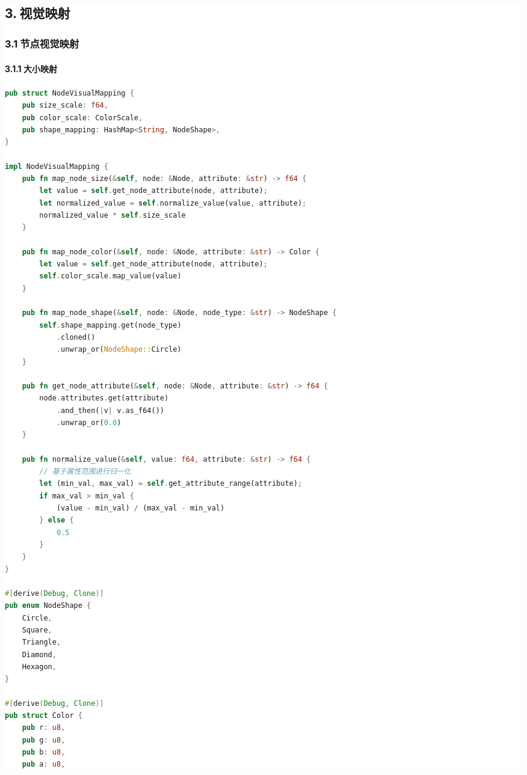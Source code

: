 ## 3. 视觉映射

### 3.1 节点视觉映射

#### 3.1.1 大小映射

```rust
pub struct NodeVisualMapping {
    pub size_scale: f64,
    pub color_scale: ColorScale,
    pub shape_mapping: HashMap<String, NodeShape>,
}

impl NodeVisualMapping {
    pub fn map_node_size(&self, node: &Node, attribute: &str) -> f64 {
        let value = self.get_node_attribute(node, attribute);
        let normalized_value = self.normalize_value(value, attribute);
        normalized_value * self.size_scale
    }
    
    pub fn map_node_color(&self, node: &Node, attribute: &str) -> Color {
        let value = self.get_node_attribute(node, attribute);
        self.color_scale.map_value(value)
    }
    
    pub fn map_node_shape(&self, node: &Node, node_type: &str) -> NodeShape {
        self.shape_mapping.get(node_type)
            .cloned()
            .unwrap_or(NodeShape::Circle)
    }
    
    pub fn get_node_attribute(&self, node: &Node, attribute: &str) -> f64 {
        node.attributes.get(attribute)
            .and_then(|v| v.as_f64())
            .unwrap_or(0.0)
    }
    
    pub fn normalize_value(&self, value: f64, attribute: &str) -> f64 {
        // 基于属性范围进行归一化
        let (min_val, max_val) = self.get_attribute_range(attribute);
        if max_val > min_val {
            (value - min_val) / (max_val - min_val)
        } else {
            0.5
        }
    }
}

#[derive(Debug, Clone)]
pub enum NodeShape {
    Circle,
    Square,
    Triangle,
    Diamond,
    Hexagon,
}

#[derive(Debug, Clone)]
pub struct Color {
    pub r: u8,
    pub g: u8,
    pub b: u8,
    pub a: u8,
```